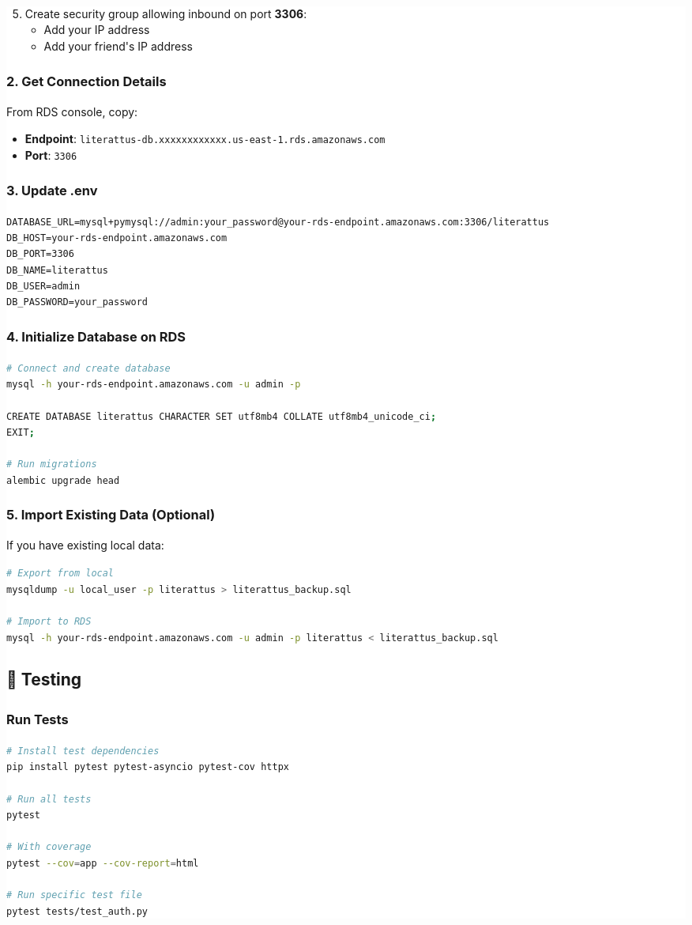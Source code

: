 5. Create security group allowing inbound on port **3306**:
   - Add your IP address
   - Add your friend's IP address

### 2. Get Connection Details

From RDS console, copy:
- **Endpoint**: `literattus-db.xxxxxxxxxxxx.us-east-1.rds.amazonaws.com`
- **Port**: `3306`

### 3. Update .env

```env
DATABASE_URL=mysql+pymysql://admin:your_password@your-rds-endpoint.amazonaws.com:3306/literattus
DB_HOST=your-rds-endpoint.amazonaws.com
DB_PORT=3306
DB_NAME=literattus
DB_USER=admin
DB_PASSWORD=your_password
```

### 4. Initialize Database on RDS

```bash
# Connect and create database
mysql -h your-rds-endpoint.amazonaws.com -u admin -p

CREATE DATABASE literattus CHARACTER SET utf8mb4 COLLATE utf8mb4_unicode_ci;
EXIT;

# Run migrations
alembic upgrade head
```

### 5. Import Existing Data (Optional)

If you have existing local data:

```bash
# Export from local
mysqldump -u local_user -p literattus > literattus_backup.sql

# Import to RDS
mysql -h your-rds-endpoint.amazonaws.com -u admin -p literattus < literattus_backup.sql
```

## 🧪 Testing

### Run Tests

```bash
# Install test dependencies
pip install pytest pytest-asyncio pytest-cov httpx

# Run all tests
pytest

# With coverage
pytest --cov=app --cov-report=html

# Run specific test file
pytest tests/test_auth.py
```

